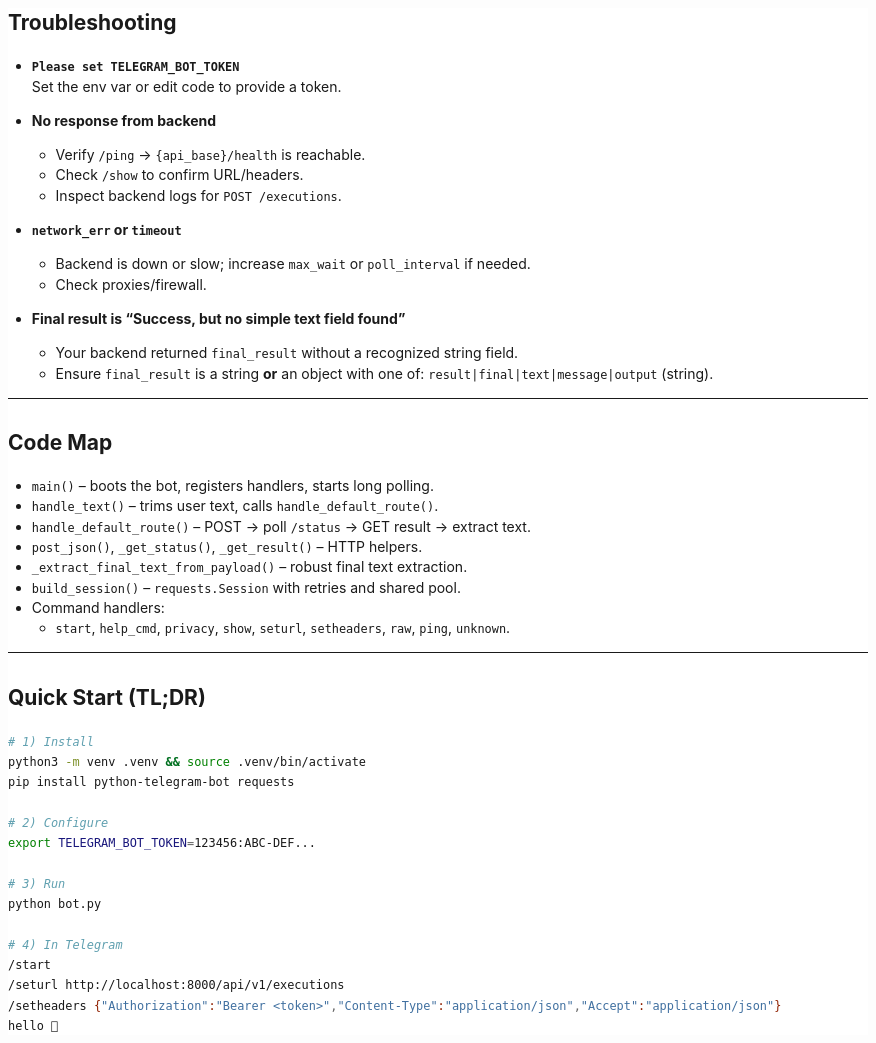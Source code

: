 ## Troubleshooting

- **`Please set TELEGRAM_BOT_TOKEN`**  
  Set the env var or edit code to provide a token.

- **No response from backend**  
  - Verify `/ping` → `{api_base}/health` is reachable.
  - Check `/show` to confirm URL/headers.
  - Inspect backend logs for `POST /executions`.

- **`network_err` or `timeout`**  
  - Backend is down or slow; increase `max_wait` or `poll_interval` if needed.
  - Check proxies/firewall.

- **Final result is “Success, but no simple text field found”**  
  - Your backend returned `final_result` without a recognized string field.
  - Ensure `final_result` is a string **or** an object with one of:
    `result|final|text|message|output` (string).

---

## Code Map

- `main()` – boots the bot, registers handlers, starts long polling.
- `handle_text()` – trims user text, calls `handle_default_route()`.
- `handle_default_route()` – POST → poll `/status` → GET result → extract text.
- `post_json()`, `_get_status()`, `_get_result()` – HTTP helpers.
- `_extract_final_text_from_payload()` – robust final text extraction.
- `build_session()` – `requests.Session` with retries and shared pool.
- Command handlers:
  - `start`, `help_cmd`, `privacy`, `show`, `seturl`, `setheaders`, `raw`, `ping`, `unknown`.

---



## Quick Start (TL;DR)

```bash
# 1) Install
python3 -m venv .venv && source .venv/bin/activate
pip install python-telegram-bot requests

# 2) Configure
export TELEGRAM_BOT_TOKEN=123456:ABC-DEF...

# 3) Run
python bot.py

# 4) In Telegram
/start
/seturl http://localhost:8000/api/v1/executions
/setheaders {"Authorization":"Bearer <token>","Content-Type":"application/json","Accept":"application/json"}
hello 👋
```
